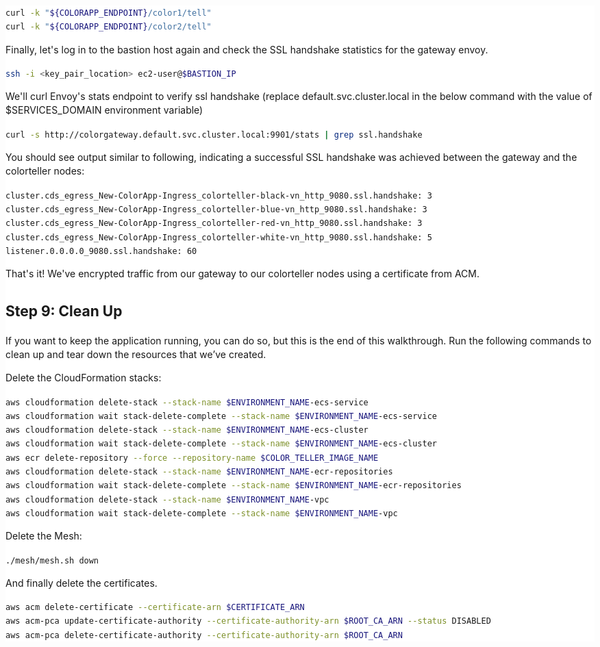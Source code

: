 ```bash
curl -k "${COLORAPP_ENDPOINT}/color1/tell"
curl -k "${COLORAPP_ENDPOINT}/color2/tell"
```

Finally, let's log in to the bastion host again and check the SSL handshake statistics for the gateway envoy.

```bash
ssh -i <key_pair_location> ec2-user@$BASTION_IP
```
We'll curl Envoy's stats endpoint to verify ssl handshake (replace default.svc.cluster.local in the below command with the value of $SERVICES_DOMAIN environment variable)

```bash
curl -s http://colorgateway.default.svc.cluster.local:9901/stats | grep ssl.handshake
```
You should see output similar to following, indicating a successful SSL handshake was achieved between the gateway and the colorteller nodes:

```bash
cluster.cds_egress_New-ColorApp-Ingress_colorteller-black-vn_http_9080.ssl.handshake: 3
cluster.cds_egress_New-ColorApp-Ingress_colorteller-blue-vn_http_9080.ssl.handshake: 3
cluster.cds_egress_New-ColorApp-Ingress_colorteller-red-vn_http_9080.ssl.handshake: 3
cluster.cds_egress_New-ColorApp-Ingress_colorteller-white-vn_http_9080.ssl.handshake: 5
listener.0.0.0.0_9080.ssl.handshake: 60
```

That's it! We've encrypted traffic from our gateway to our colorteller nodes using a certificate from ACM.

## Step 9: Clean Up

If you want to keep the application running, you can do so, but this is the end of this walkthrough.
Run the following commands to clean up and tear down the resources that we’ve created.

Delete the CloudFormation stacks:

```bash
aws cloudformation delete-stack --stack-name $ENVIRONMENT_NAME-ecs-service
aws cloudformation wait stack-delete-complete --stack-name $ENVIRONMENT_NAME-ecs-service
aws cloudformation delete-stack --stack-name $ENVIRONMENT_NAME-ecs-cluster
aws cloudformation wait stack-delete-complete --stack-name $ENVIRONMENT_NAME-ecs-cluster
aws ecr delete-repository --force --repository-name $COLOR_TELLER_IMAGE_NAME
aws cloudformation delete-stack --stack-name $ENVIRONMENT_NAME-ecr-repositories
aws cloudformation wait stack-delete-complete --stack-name $ENVIRONMENT_NAME-ecr-repositories
aws cloudformation delete-stack --stack-name $ENVIRONMENT_NAME-vpc
aws cloudformation wait stack-delete-complete --stack-name $ENVIRONMENT_NAME-vpc
```
Delete the Mesh:

```bash
./mesh/mesh.sh down
```
And finally delete the certificates.

```bash
aws acm delete-certificate --certificate-arn $CERTIFICATE_ARN
aws acm-pca update-certificate-authority --certificate-authority-arn $ROOT_CA_ARN --status DISABLED
aws acm-pca delete-certificate-authority --certificate-authority-arn $ROOT_CA_ARN
```
